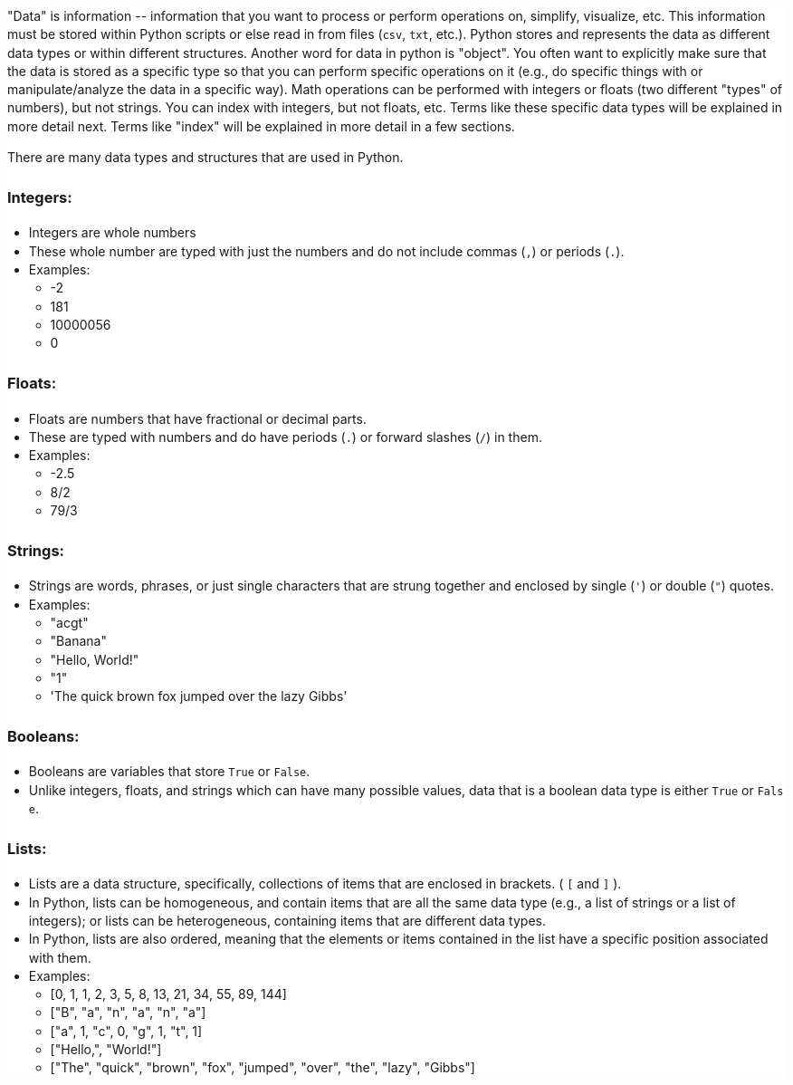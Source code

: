 "Data" is information -- information that you want to process or perform operations on, simplify, visualize, etc. This information must be stored within Python scripts or else read in from files (`csv`, `txt`, etc.). Python stores and represents the data as different data types or within different structures. Another word for data in python is "object". You often want to explicitly make sure that the data is stored as a specific type so that you can perform specific operations on it (e.g., do specific things with or manipulate/analyze the data in a specific way). Math operations can be performed with integers or floats (two different "types" of numbers), but not strings. You can index with integers, but not floats, etc. Terms like these specific data types will be explained in more detail next. Terms like "index" will be explained in more detail in a few sections.

There are many data types and structures that are used in Python. 

### Integers: 

  * Integers are whole numbers 
  * These whole number are typed with just the numbers and do not include commas (`,`) or periods (`.`).
  * Examples: 
    * -2
    * 181
    * 10000056
    * 0
    
### Floats:

  * Floats are numbers that have fractional or decimal parts. 
  * These are typed with numbers and do have periods (`.`) or forward slashes (`/`) in them.
  * Examples:
    * -2.5
    * 8/2
    * 79/3
    
### Strings: 

  * Strings are words, phrases, or just single characters that are strung together and enclosed by single (`'`) or double (`"`) quotes.
  * Examples:
    * "acgt"
    * "Banana"
    * "Hello, World!"
    * "1"
    * 'The quick brown fox jumped over the lazy Gibbs'


### Booleans:

  * Booleans are variables that store `True` or `False`. 
  * Unlike integers,  floats, and strings which can have many possible values, data that is a boolean data type is either `True` or `False`. 
  
### Lists: 
  
  * Lists are a data structure, specifically, collections of items that are enclosed in brackets. ( `[` and `]` ).
  * In Python, lists can be homogeneous, and contain items that are all the same data type (e.g., a list of strings or a list of integers); or lists can be heterogeneous, containing items that are different data types.
  * In Python, lists are also ordered, meaning that the elements or items contained in the list have a specific position associated with them.
  * Examples:
    * [0, 1, 1, 2, 3, 5, 8, 13, 21, 34, 55, 89, 144]
    * ["B", "a", "n", "a", "n", "a"]
    * ["a", 1, "c", 0, "g", 1, "t", 1]
    * ["Hello,", "World!"]
    * ["The", "quick", "brown", "fox", "jumped", "over", "the", "lazy", "Gibbs"]

